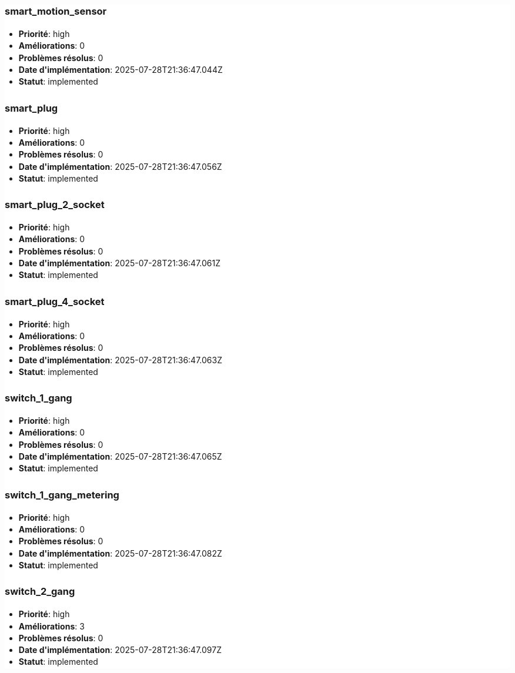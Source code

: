 
### smart_motion_sensor
- **Priorité**: high
- **Améliorations**: 0
- **Problèmes résolus**: 0
- **Date d'implémentation**: 2025-07-28T21:36:47.044Z
- **Statut**: implemented


### smart_plug
- **Priorité**: high
- **Améliorations**: 0
- **Problèmes résolus**: 0
- **Date d'implémentation**: 2025-07-28T21:36:47.056Z
- **Statut**: implemented


### smart_plug_2_socket
- **Priorité**: high
- **Améliorations**: 0
- **Problèmes résolus**: 0
- **Date d'implémentation**: 2025-07-28T21:36:47.061Z
- **Statut**: implemented


### smart_plug_4_socket
- **Priorité**: high
- **Améliorations**: 0
- **Problèmes résolus**: 0
- **Date d'implémentation**: 2025-07-28T21:36:47.063Z
- **Statut**: implemented


### switch_1_gang
- **Priorité**: high
- **Améliorations**: 0
- **Problèmes résolus**: 0
- **Date d'implémentation**: 2025-07-28T21:36:47.065Z
- **Statut**: implemented


### switch_1_gang_metering
- **Priorité**: high
- **Améliorations**: 0
- **Problèmes résolus**: 0
- **Date d'implémentation**: 2025-07-28T21:36:47.082Z
- **Statut**: implemented


### switch_2_gang
- **Priorité**: high
- **Améliorations**: 3
- **Problèmes résolus**: 0
- **Date d'implémentation**: 2025-07-28T21:36:47.097Z
- **Statut**: implemented
